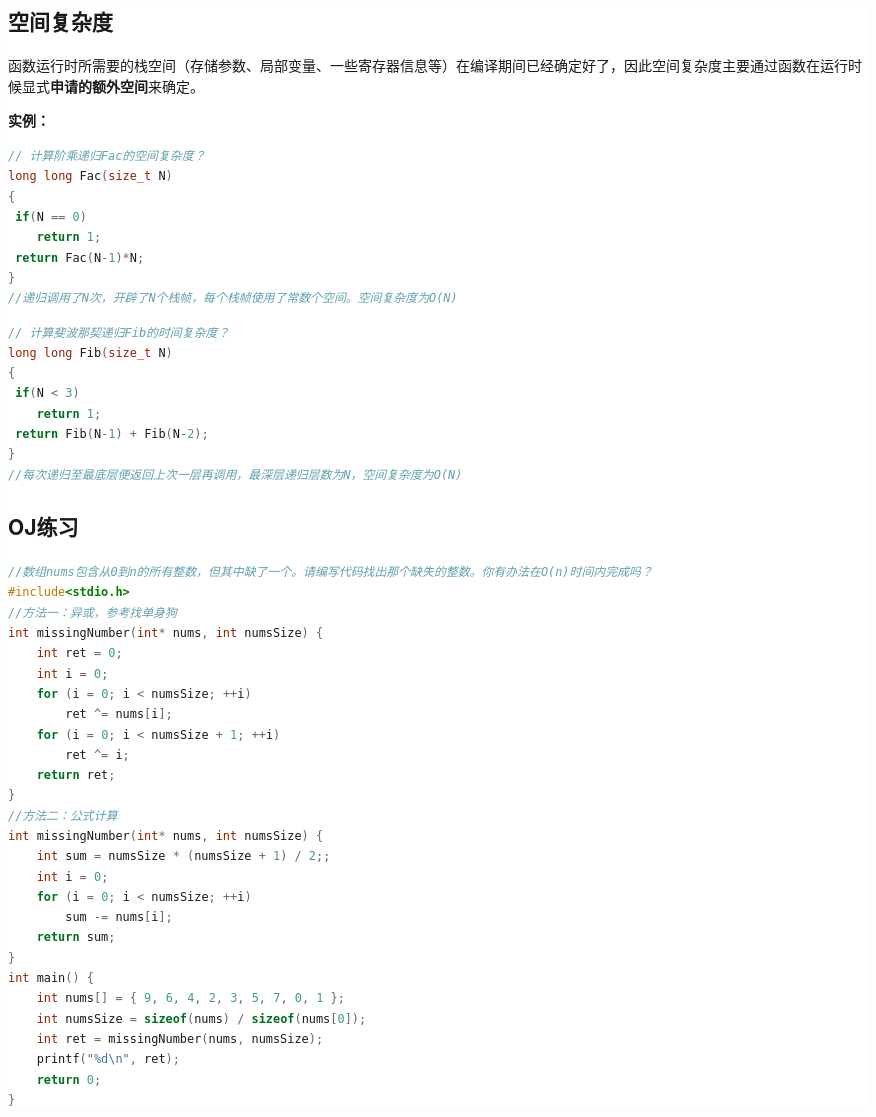 ## 空间复杂度

函数运行时所需要的栈空间（存储参数、局部变量、一些寄存器信息等）在编译期间已经确定好了，因此空间复杂度主要通过函数在运行时候显式**申请的额外空间**来确定。

**实例：**

```c
// 计算阶乘递归Fac的空间复杂度？
long long Fac(size_t N)
{
 if(N == 0)
	return 1;
 return Fac(N-1)*N;
}
//递归调用了N次，开辟了N个栈帧，每个栈帧使用了常数个空间。空间复杂度为O(N)
```

```c
// 计算斐波那契递归Fib的时间复杂度？
long long Fib(size_t N)
{
 if(N < 3)
 	return 1;
 return Fib(N-1) + Fib(N-2);
}
//每次递归至最底层便返回上次一层再调用，最深层递归层数为N，空间复杂度为O(N)
```

## OJ练习

```c
//数组nums包含从0到n的所有整数，但其中缺了一个。请编写代码找出那个缺失的整数。你有办法在O(n)时间内完成吗？
#include<stdio.h>
//方法一：异或，参考找单身狗
int missingNumber(int* nums, int numsSize) {
	int ret = 0;
	int i = 0;
	for (i = 0; i < numsSize; ++i)
		ret ^= nums[i];
	for (i = 0; i < numsSize + 1; ++i)
		ret ^= i;
	return ret;
}
//方法二：公式计算
int missingNumber(int* nums, int numsSize) {
	int sum = numsSize * (numsSize + 1) / 2;;
	int i = 0;
	for (i = 0; i < numsSize; ++i)
		sum -= nums[i];
	return sum;
}
int main() {
	int nums[] = { 9, 6, 4, 2, 3, 5, 7, 0, 1 };
	int numsSize = sizeof(nums) / sizeof(nums[0]);
	int ret = missingNumber(nums, numsSize);
	printf("%d\n", ret);
	return 0;
}
```
